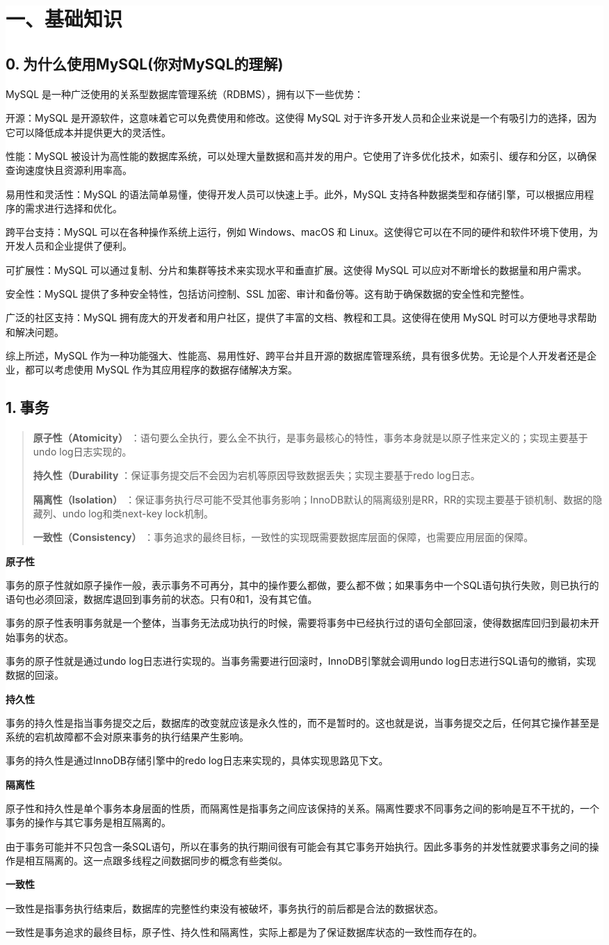 # 一、基础知识
## 0. 为什么使用MySQL(你对MySQL的理解)
MySQL 是一种广泛使用的关系型数据库管理系统（RDBMS），拥有以下一些优势：

开源：MySQL 是开源软件，这意味着它可以免费使用和修改。这使得 MySQL 对于许多开发人员和企业来说是一个有吸引力的选择，因为它可以降低成本并提供更大的灵活性。

性能：MySQL 被设计为高性能的数据库系统，可以处理大量数据和高并发的用户。它使用了许多优化技术，如索引、缓存和分区，以确保查询速度快且资源利用率高。

易用性和灵活性：MySQL 的语法简单易懂，使得开发人员可以快速上手。此外，MySQL 支持各种数据类型和存储引擎，可以根据应用程序的需求进行选择和优化。

跨平台支持：MySQL 可以在各种操作系统上运行，例如 Windows、macOS 和 Linux。这使得它可以在不同的硬件和软件环境下使用，为开发人员和企业提供了便利。

可扩展性：MySQL 可以通过复制、分片和集群等技术来实现水平和垂直扩展。这使得 MySQL 可以应对不断增长的数据量和用户需求。

安全性：MySQL 提供了多种安全特性，包括访问控制、SSL 加密、审计和备份等。这有助于确保数据的安全性和完整性。

广泛的社区支持：MySQL 拥有庞大的开发者和用户社区，提供了丰富的文档、教程和工具。这使得在使用 MySQL 时可以方便地寻求帮助和解决问题。

综上所述，MySQL 作为一种功能强大、性能高、易用性好、跨平台并且开源的数据库管理系统，具有很多优势。无论是个人开发者还是企业，都可以考虑使用 MySQL 作为其应用程序的数据存储解决方案。

## 1. 事务

> **原子性（Atomicity）** ：语句要么全执行，要么全不执行，是事务最核心的特性，事务本身就是以原子性来定义的；实现主要基于undo log日志实现的。
>
> **持久性（Durability** ：保证事务提交后不会因为宕机等原因导致数据丢失；实现主要基于redo log日志。
>
> **隔离性（Isolation）** ：保证事务执行尽可能不受其他事务影响；InnoDB默认的隔离级别是RR，RR的实现主要基于锁机制、数据的隐藏列、undo log和类next-key lock机制。
>
> **一致性（Consistency）** ：事务追求的最终目标，一致性的实现既需要数据库层面的保障，也需要应用层面的保障。

**原子性**

事务的原子性就如原子操作一般，表示事务不可再分，其中的操作要么都做，要么都不做；如果事务中一个SQL语句执行失败，则已执行的语句也必须回滚，数据库退回到事务前的状态。只有0和1，没有其它值。

事务的原子性表明事务就是一个整体，当事务无法成功执行的时候，需要将事务中已经执行过的语句全部回滚，使得数据库回归到最初未开始事务的状态。

事务的原子性就是通过undo log日志进行实现的。当事务需要进行回滚时，InnoDB引擎就会调用undo log日志进行SQL语句的撤销，实现数据的回滚。

**持久性**

事务的持久性是指当事务提交之后，数据库的改变就应该是永久性的，而不是暂时的。这也就是说，当事务提交之后，任何其它操作甚至是系统的宕机故障都不会对原来事务的执行结果产生影响。

事务的持久性是通过InnoDB存储引擎中的redo log日志来实现的，具体实现思路见下文。

**隔离性**

原子性和持久性是单个事务本身层面的性质，而隔离性是指事务之间应该保持的关系。隔离性要求不同事务之间的影响是互不干扰的，一个事务的操作与其它事务是相互隔离的。

由于事务可能并不只包含一条SQL语句，所以在事务的执行期间很有可能会有其它事务开始执行。因此多事务的并发性就要求事务之间的操作是相互隔离的。这一点跟多线程之间数据同步的概念有些类似。

**一致性**

一致性是指事务执行结束后，数据库的完整性约束没有被破坏，事务执行的前后都是合法的数据状态。

一致性是事务追求的最终目标，原子性、持久性和隔离性，实际上都是为了保证数据库状态的一致性而存在的。


